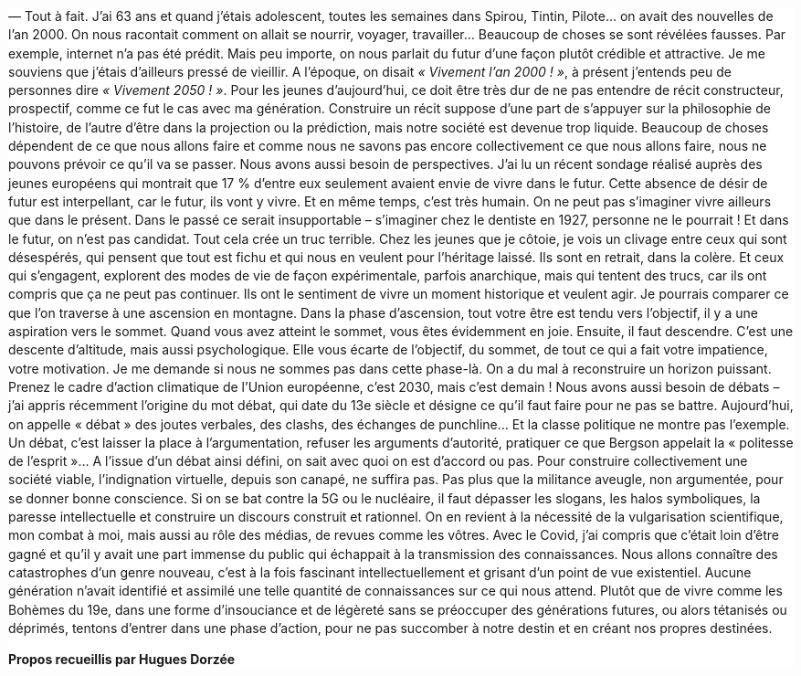 — Tout à fait. J’ai 63 ans et quand j’étais adolescent, toutes les semaines dans Spirou, Tintin, Pilote… on avait des nouvelles de l’an 2000. On nous racontait comment on allait se nourrir, voyager, travailler... Beaucoup de choses se sont révélées fausses. Par exemple, internet n’a pas été prédit. Mais peu importe, on nous parlait du futur d’une façon plutôt crédible et attractive. Je me souviens que j’étais d’ailleurs pressé de vieillir. A l’époque, on disait _« Vivement l’an 2000 ! »_, à présent j’entends peu de personnes dire _« Vivement 2050 ! »_. Pour les jeunes d’aujourd’hui, ce doit être très dur de ne pas entendre de récit constructeur, prospectif, comme ce fut le cas avec ma génération. Construire un récit suppose d’une part de s’appuyer sur la philosophie de l’histoire, de l’autre d’être dans la projection ou la prédiction, mais notre société est devenue trop liquide. Beaucoup de choses dépendent de ce que nous allons faire et comme nous ne savons pas encore collectivement ce que nous allons faire, nous ne pouvons prévoir ce qu’il va se passer. Nous avons aussi besoin de perspectives. J’ai lu un récent sondage réalisé auprès des jeunes européens qui montrait que 17 % d’entre eux seulement avaient envie de vivre dans le futur. Cette absence de désir de futur est interpellant, car le futur, ils vont y vivre. Et en même temps, c’est très humain. On ne peut pas s’imaginer vivre ailleurs que dans le présent. Dans le passé ce serait insupportable – s’imaginer chez le dentiste en 1927, personne ne le pourrait ! Et dans le futur, on n’est pas candidat. Tout cela crée un truc terrible. Chez les jeunes que je côtoie, je vois un clivage entre ceux qui sont désespérés, qui pensent que tout est fichu et qui nous en veulent pour l’héritage laissé. Ils sont en retrait, dans la colère. Et ceux qui s’engagent, explorent des modes de vie de façon expérimentale, parfois anarchique, mais qui tentent des trucs, car ils ont compris que ça ne peut pas continuer. Ils ont le sentiment de vivre un moment historique et veulent agir. Je pourrais comparer ce que l’on traverse à une ascension en montagne. Dans la phase d’ascension, tout votre être est tendu vers l’objectif, il y a une aspiration vers le sommet. Quand vous avez atteint le sommet, vous êtes évidemment en joie. Ensuite, il faut descendre. C’est une descente d’altitude, mais aussi psychologique. Elle vous écarte de l’objectif, du sommet, de tout ce qui a fait votre impatience, votre motivation. Je me demande si nous ne sommes pas dans cette phase-là. On a du mal à reconstruire un horizon puissant. Prenez le cadre d’action climatique de l’Union européenne, c’est 2030, mais c’est demain ! Nous avons aussi besoin de débats – j’ai appris récemment l’origine du mot débat, qui date du 13e siècle et désigne ce qu’il faut faire pour ne pas se battre. Aujourd’hui, on appelle « débat » des joutes verbales, des clashs, des échanges de punchline… Et la classe politique ne montre pas l’exemple. Un débat, c’est laisser la place à l’argumentation, refuser les arguments d’autorité, pratiquer ce que Bergson appelait la « politesse de l’esprit »… A l’issue d’un débat ainsi défini, on sait avec quoi on est d’accord ou pas. Pour construire collectivement une société viable, l’indignation virtuelle, depuis son canapé, ne suffira pas. Pas plus que la militance aveugle, non argumentée, pour se donner bonne conscience. Si on se bat contre la 5G ou le nucléaire, il faut dépasser les slogans, les halos symboliques, la paresse intellectuelle et construire un discours construit et rationnel. On en revient à la nécessité de la vulgarisation scientifique, mon combat à moi, mais aussi au rôle des médias, de revues comme les vôtres. Avec le Covid, j’ai compris que c’était loin d’être gagné et qu’il y avait une part immense du public qui échappait à la transmission des connaissances. Nous allons connaître des catastrophes d’un genre nouveau, c’est à la fois fascinant intellectuellement et grisant d’un point de vue existentiel. Aucune génération n’avait identifié et assimilé une telle quantité de connaissances sur ce qui nous attend. Plutôt que de vivre comme les Bohèmes du 19e, dans une forme d’insouciance et de légèreté sans se préoccuper des générations futures, ou alors tétanisés ou déprimés, tentons d’entrer dans une phase d’action, pour ne pas succomber à notre destin et en créant nos propres destinées.

**Propos recueillis par Hugues Dorzée**